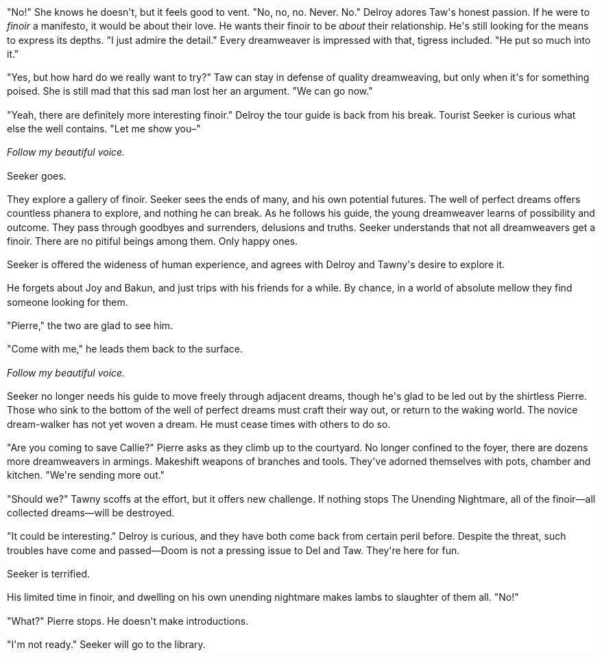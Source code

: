 "No\!" She knows he doesn't, but it feels good to vent.  "No, no, no. Never. No." Delroy adores Taw's honest passion. If he were to *finoir* a manifesto, it would be about their love. He wants their finoir to be *about* their relationship. He's still looking for the means to express its depths. "I just admire the detail." Every dreamweaver is impressed with that, tigress included. "He put so much into it."

"Yes, but how hard do we really want to try?" Taw can stay in defense of quality dreamweaving, but only when it's for something poised. She is still mad that this sad man lost her an argument. "We can go now."

"Yeah, there are definitely more interesting finoir." Delroy the tour guide is back from his break. Tourist Seeker is curious what else the well contains. "Let me show you–"

*Follow my beautiful voice.*

Seeker goes.

They explore a gallery of finoir. Seeker sees the ends of many, and his own potential futures. The well of perfect dreams offers countless phanera to explore, and nothing he can break. As he follows his guide, the young dreamweaver learns of possibility and outcome. They pass through goodbyes and surrenders, delusions and truths. Seeker understands that not all dreamweavers get a finoir. There are no pitiful beings among them. Only happy ones.

 Seeker is offered the wideness of human experience, and agrees with Delroy and Tawny's desire to explore it.

He forgets about Joy and Bakun, and just trips with his friends for a while. By chance, in a world of absolute mellow they find someone looking for them.

"Pierre," the two are glad to see him.

"Come with me," he leads them back to the surface.

*Follow my beautiful voice.*

Seeker no longer needs his guide to move freely through adjacent dreams, though he's glad to be led out by the shirtless Pierre. Those who sink to the bottom of the well of perfect dreams must craft their way out, or return to the waking world. The novice dream-walker has not yet woven a dream. He must cease times with others to do so.

"Are you coming to save Callie?" Pierre asks as they climb up to the courtyard. No longer confined to the foyer, there are dozens more dreamweavers in armings. Makeshift weapons of branches and tools. They've adorned themselves with pots, chamber and kitchen. "We're sending more out."

"Should we?" Tawny scoffs at the effort, but it offers new challenge. If nothing stops The Unending Nightmare, all of the finoir—all collected dreams—will be destroyed.

"It could be interesting." Delroy is curious, and they have both come back from certain peril before. Despite the threat, such troubles have come and passed—Doom is not a pressing issue to Del and Taw. They're here for fun.

Seeker is terrified.

His limited time in finoir, and dwelling on his own unending nightmare makes lambs to slaughter of them all. "No\!"

"What?" Pierre stops. He doesn't make introductions.

"I'm not ready." Seeker will go to the library.
